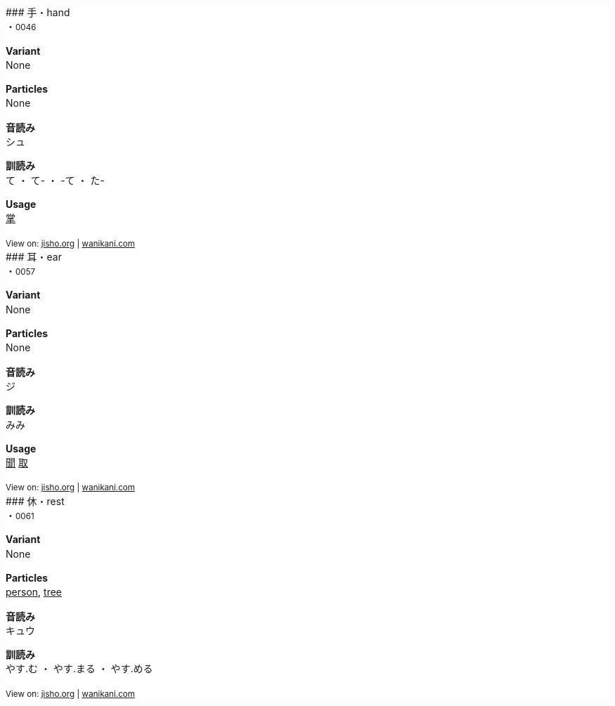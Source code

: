 <div class="kanji-wrapper" markdown>### <span class="kanji"><span>手</span></span><span class="interpunct">・</span><span class="kanji-details">hand <br><span class="interpunct">・</span><small>0046</small></span></div>

<div class="grid grid--kanji">
<p class="grid__card"><strong>Variant</strong><br> <span class="faded">None</span></p>
<p class="grid__card"><strong>Particles</strong><br> <span class="faded">None</span></p>
<p class="grid__card"><strong class="japanese">音読み</strong><br> <span class="japanese">シュ</span></p>
<p class="grid__card"><strong class="japanese">訓読み</strong><br> <span class="japanese">て ・ て- ・ -て ・ た-</span></p>
<p class="grid__card"><strong>Usage</strong><br><span class="japanese large"><a href="https://nihongonotes.com/kanji/grade71/#manipulate-0324">掌</a> </span></p>
</div>

<div class="kanji-contexts"><small>View on: <a href="https://jisho.org/search/手%20%23kanji" target="_blank">jisho.org</a> | <a href="https://www.wanikani.com/search?query=手" target="_blank">wanikani.com</a></small></div>

<div class="kanji-wrapper" markdown>### <span class="kanji"><span>耳</span></span><span class="interpunct">・</span><span class="kanji-details">ear <br><span class="interpunct">・</span><small>0057</small></span></div>

<div class="grid grid--kanji">
<p class="grid__card"><strong>Variant</strong><br> <span class="faded">None</span></p>
<p class="grid__card"><strong>Particles</strong><br> <span class="faded">None</span></p>
<p class="grid__card"><strong class="japanese">音読み</strong><br> <span class="japanese">ジ</span></p>
<p class="grid__card"><strong class="japanese">訓読み</strong><br> <span class="japanese">みみ</span></p>
<p class="grid__card"><strong>Usage</strong><br><span class="japanese large"><a href="https://nihongonotes.com/kanji/grade2/#hear-0453">聞</a> <a href="https://nihongonotes.com/kanji/grade3/#take-0059">取</a> </span></p>
</div>

<div class="kanji-contexts"><small>View on: <a href="https://jisho.org/search/耳%20%23kanji" target="_blank">jisho.org</a> | <a href="https://www.wanikani.com/search?query=耳" target="_blank">wanikani.com</a></small></div>

<div class="kanji-wrapper" markdown>### <span class="kanji"><span>休</span></span><span class="interpunct">・</span><span class="kanji-details">rest <br><span class="interpunct">・</span><small>0061</small></span></div>

<div class="grid grid--kanji">
<p class="grid__card"><strong>Variant</strong><br> <span class="faded">None</span></p>
<p class="grid__card"><strong>Particles</strong><br> <a href="https://nihongonotes.com/kanji/grade1/#person-0015">person</a>, <a href="https://nihongonotes.com/kanji/grade1/#tree-0028">tree</a></p>
<p class="grid__card"><strong class="japanese">音読み</strong><br> <span class="japanese">キュウ</span></p>
<p class="grid__card"><strong class="japanese">訓読み</strong><br> <span class="japanese">やす.む ・ やす.まる ・ やす.める</span></p>
</div>

<div class="kanji-contexts"><small>View on: <a href="https://jisho.org/search/休%20%23kanji" target="_blank">jisho.org</a> | <a href="https://www.wanikani.com/search?query=休" target="_blank">wanikani.com</a></small></div>
